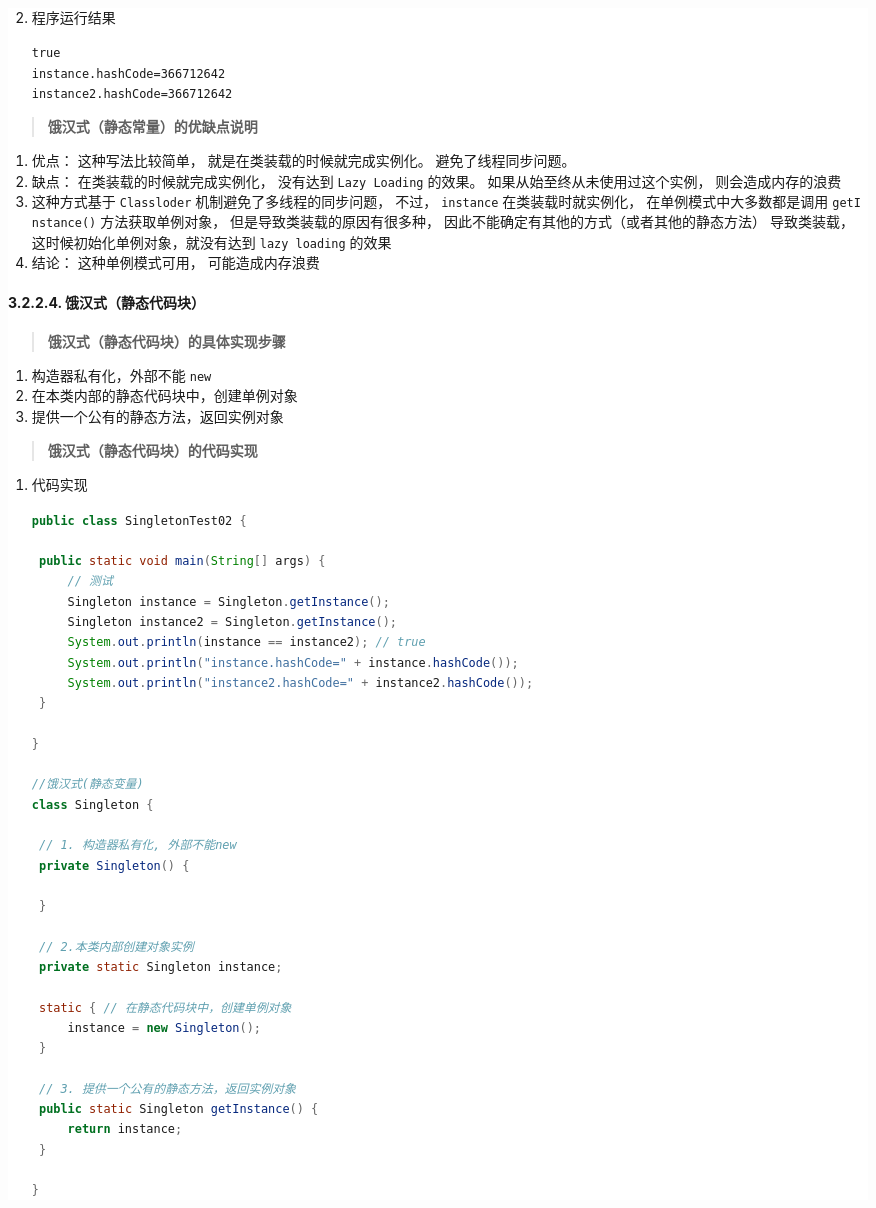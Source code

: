 2. 程序运行结果

   ```
   true
   instance.hashCode=366712642
   instance2.hashCode=366712642
   ```

> **饿汉式（静态常量）的优缺点说明**

1. 优点： 这种写法比较简单， 就是在类装载的时候就完成实例化。 避免了线程同步问题。
2. 缺点： 在类装载的时候就完成实例化， 没有达到 `Lazy Loading` 的效果。 如果从始至终从未使用过这个实例， 则会造成内存的浪费
3. 这种方式基于 `Classloder` 机制避免了多线程的同步问题， 不过， `instance` 在类装载时就实例化， 在单例模式中大多数都是调用 `getInstance()` 方法获取单例对象， 但是导致类装载的原因有很多种， 因此不能确定有其他的方式（或者其他的静态方法） 导致类装载， 这时候初始化单例对象，就没有达到 `lazy loading` 的效果
4. 结论： 这种单例模式可用， 可能造成内存浪费

#### 3.2.2.4. 饿汉式（静态代码块）

> **饿汉式（静态代码块）的具体实现步骤**

1. 构造器私有化，外部不能 `new`
2. 在本类内部的静态代码块中，创建单例对象
3. 提供一个公有的静态方法，返回实例对象

> **饿汉式（静态代码块）的代码实现**

1. 代码实现

   ```java
   public class SingletonTest02 {

   	public static void main(String[] args) {
   		// 测试
   		Singleton instance = Singleton.getInstance();
   		Singleton instance2 = Singleton.getInstance();
   		System.out.println(instance == instance2); // true
   		System.out.println("instance.hashCode=" + instance.hashCode());
   		System.out.println("instance2.hashCode=" + instance2.hashCode());
   	}

   }

   //饿汉式(静态变量)
   class Singleton {

   	// 1. 构造器私有化, 外部不能new
   	private Singleton() {

   	}

   	// 2.本类内部创建对象实例
   	private static Singleton instance;

   	static { // 在静态代码块中，创建单例对象
   		instance = new Singleton();
   	}

   	// 3. 提供一个公有的静态方法，返回实例对象
   	public static Singleton getInstance() {
   		return instance;
   	}

   }
   ```
